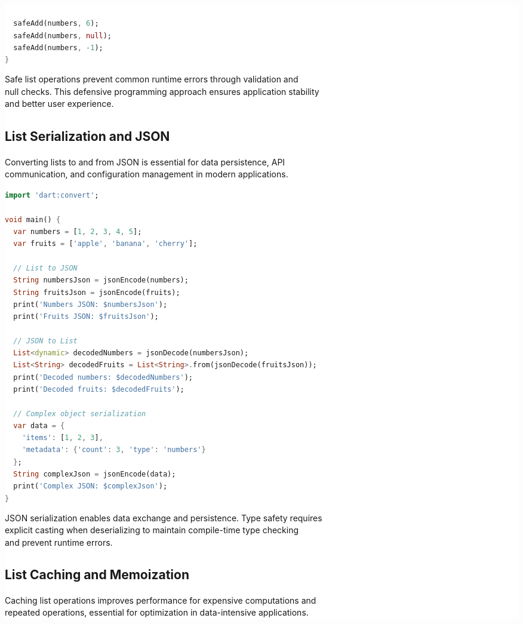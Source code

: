 ```dart

  safeAdd(numbers, 6);
  safeAdd(numbers, null);
  safeAdd(numbers, -1);
}
```

Safe list operations prevent common runtime errors through validation and  
null checks. This defensive programming approach ensures application stability  
and better user experience.  

## List Serialization and JSON

Converting lists to and from JSON is essential for data persistence, API  
communication, and configuration management in modern applications.  

```dart
import 'dart:convert';

void main() {
  var numbers = [1, 2, 3, 4, 5];
  var fruits = ['apple', 'banana', 'cherry'];

  // List to JSON
  String numbersJson = jsonEncode(numbers);
  String fruitsJson = jsonEncode(fruits);
  print('Numbers JSON: $numbersJson');
  print('Fruits JSON: $fruitsJson');

  // JSON to List
  List<dynamic> decodedNumbers = jsonDecode(numbersJson);
  List<String> decodedFruits = List<String>.from(jsonDecode(fruitsJson));
  print('Decoded numbers: $decodedNumbers');
  print('Decoded fruits: $decodedFruits');

  // Complex object serialization
  var data = {
    'items': [1, 2, 3],
    'metadata': {'count': 3, 'type': 'numbers'}
  };
  String complexJson = jsonEncode(data);
  print('Complex JSON: $complexJson');
}
```

JSON serialization enables data exchange and persistence. Type safety requires  
explicit casting when deserializing to maintain compile-time type checking  
and prevent runtime errors.  

## List Caching and Memoization

Caching list operations improves performance for expensive computations and  
repeated operations, essential for optimization in data-intensive applications.  
